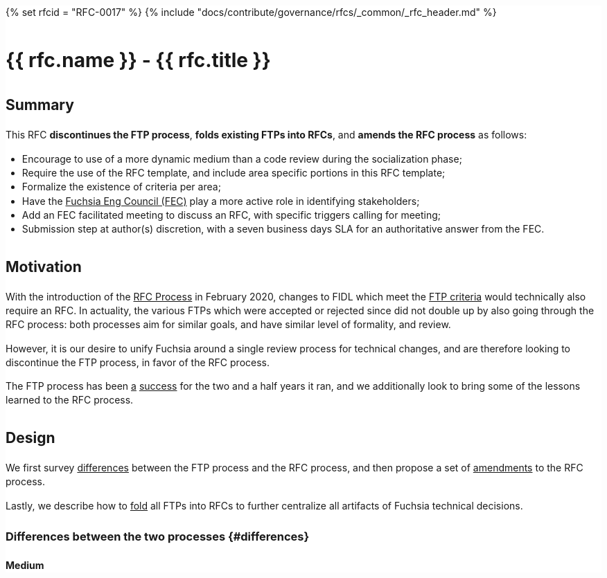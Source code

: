 {% set rfcid = "RFC-0017" %}
{% include "docs/contribute/governance/rfcs/_common/_rfc_header.md" %}
# {{ rfc.name }} - {{ rfc.title }}


## Summary

This RFC **discontinues the FTP process**, **folds existing FTPs into RFCs**,
and **amends the RFC process** as follows:

 * Encourage to use of a more dynamic medium than a code review during the
   socialization phase;
 * Require the use of the RFC template, and include area specific portions in
   this RFC template;
 * Formalize the existence of criteria per area;
 * Have the [Fuchsia Eng Council (FEC)][fec] play a more active role in
   identifying stakeholders;
 * Add an FEC facilitated meeting to discuss an RFC, with specific triggers
   calling for meeting;
 * Submission step at author(s) discretion, with a seven business days SLA for
   an authoritative answer from the FEC.

## Motivation

With the introduction of the [RFC Process][rfc-process] in February 2020,
changes to FIDL which meet the [FTP criteria][ftp-049-criteria] would
technically also require an RFC. In actuality, the various FTPs which were
accepted or rejected since did not double up by also going through the RFC
process: both processes aim for similar goals, and have similar level of
formality, and review.

However, it is our desire to unify Fuchsia around a single review process for
technical changes, and are therefore looking to discontinue the FTP process, in
favor of the RFC process.

The FTP process has been [a][ftp-049-motivation]
[success][rfc-process-prior-art] for the two and a half years it ran, and we
additionally look to bring some of the lessons learned to the RFC process.

## Design

We first survey [differences](#differences) between the FTP process and the RFC
process, and then propose a set of [amendments](#amendments) to the RFC process.

Lastly, we describe how to [fold](#fold) all FTPs into RFCs to further
centralize all artifacts of Fuchsia technical decisions.

### Differences between the two processes {#differences}

#### Medium


[eng-council-eng-review]: /docs/contribute/governance/eng_council.md#eng-review
[fec]: /docs/contribute/governance/eng_council.md
[fidl-team]: /docs/contribute/governance/fidl/ftp/OWNERS
[ftp-001]: /docs/contribute/governance/fidl/ftp/ftp-001.md
[ftp-024-backwards-compatibility]: /docs/contribute/governance/fidl/ftp/ftp-024.md#backwards_compatibility
[ftp-049-criteria]: /docs/contribute/governance/fidl/ftp/ftp-049.md#criteria
[ftp-049-motivation]: /docs/contribute/governance/fidl/ftp/ftp-049.md#motivation
[ftp-049-reviewing]: /docs/contribute/governance/fidl/ftp/ftp-049.md#reviewing
[ftp-049]: /docs/contribute/governance/fidl/ftp/ftp-049.md
[ftp-template]: /docs/contribute/governance/fidl/ftp/TEMPLATE.md
[google-doc]: https://www.google.com/docs/about/
[rfc-process-criteria]: /docs/contribute/governance/rfcs/0001_rfc_process.md#criteria
[rfc-process-draft]: /docs/contribute/governance/rfcs/0001_rfc_process.md#drafts
[rfc-process-iterate]: /docs/contribute/governance/rfcs/0001_rfc_process.md#iterate
[rfc-process-prior-art]: /docs/contribute/governance/rfcs/0001_rfc_process.md#prior_art_and_references
[rfc-process-socialize]: /docs/contribute/governance/rfcs/0001_rfc_process.md#socialize
[rfc-process]: /docs/contribute/governance/rfcs/0001_rfc_process.md
[rfc-0006]: /docs/contribute/governance/rfcs/0006_addendum_to_rfc_process_for_zircon.md
[rfc-template]: /docs/contribute/governance/rfcs/TEMPLATE.md